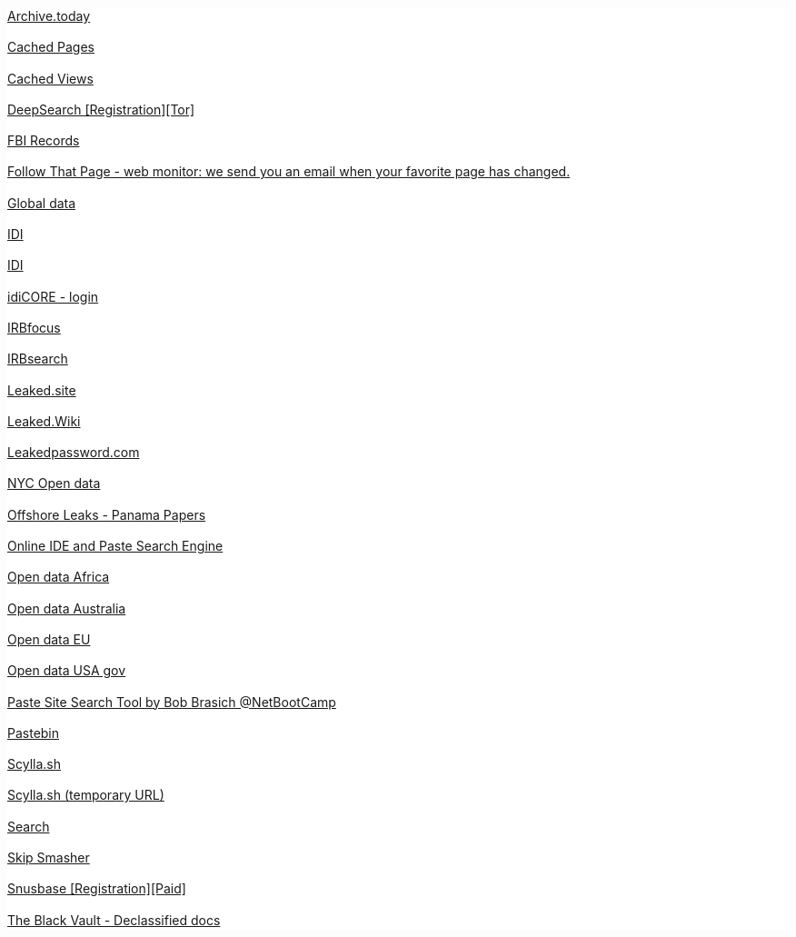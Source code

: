 [Archive.today](https://archive.today/)

[Cached Pages](http://cachedpages.com/)

[Cached Views](https://cachedviews.com/)

[DeepSearch
\[Registration\]\[Tor\]](http://xjypo5vzgmo7jca6b322dnqbsdnp3amd24ybx26x5nxbusccjkm4pwid.onion/deepsearch)

[FBI Records](https://vault.fbi.gov/)

[Follow That Page - web monitor: we send you an email when your favorite
page has changed.](https://followthatpage.com/)

[Global data](https://knoema.com/atlas)

[IDI](http://ididata.com/idibasiclogin)

[IDI](http://ididata.com/idibasiclogin/)

[idiCORE - login](https://login.idicore.com/)

[IRBfocus](https://irbfocus.com/Rosa/DSUIServicesApplicationUI/login?execution=e1s1)

[IRBsearch](http://www.irbsearch.com/)

[Leaked.site](https://www.leaked.site/)

[Leaked.Wiki](https://leaked.wiki/)

[Leakedpassword.com](https://leakedpassword.com/)

[NYC Open data](https://opendata.cityofnewyork.us/)

[Offshore Leaks - Panama Papers](https://offshoreleaks.icij.org/)

[Online IDE and Paste Search
Engine](https://redhuntlabs.com/online-ide-search)

[Open data Africa](https://africaopendata.org/)

[Open data Australia](https://data.gov.au/search)

[Open data EU](https://data.europa.eu/)

[Open data USA gov](https://catalog.data.gov/dataset)

[Paste Site Search Tool by Bob Brasich
\@NetBootCamp](https://netbootcamp.org/pastesearch.html#gsc.tab=0)

[Pastebin](https://pastebin.com/)

[Scylla.sh](https://scylla.sh/)

[Scylla.sh (temporary URL)](https://44.235.17.188/api)

[Search](https://databases.today/search.php)

[Skip Smasher](https://www.skipsmasher.com/default.aspx)

[Snusbase \[Registration\]\[Paid\]](https://www.snusbase.com/)

[The Black Vault - Declassified
docs](https://www.theblackvault.com/documentarchive)
